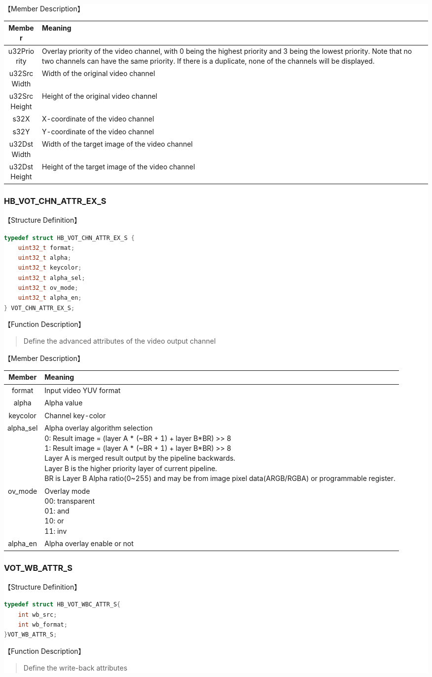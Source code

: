 【Member Description】

|     Member    | Meaning                                                     |
| :----------: | :----------------------------------------------------------- |
|  u32Priority  | Overlay priority of the video channel, with 0 being the highest priority and 3 being the lowest priority. Note that no two channels can have the same priority. If there is a duplicate, none of the channels will be displayed. |
|  u32SrcWidth  | Width of the original video channel                           |
| u32SrcHeight  | Height of the original video channel                          |
|     s32X     | X-coordinate of the video channel                             |
|     s32Y     | Y-coordinate of the video channel                             |
| u32DstWidth  | Width of the target image of the video channel                 |
| u32DstHeight | Height of the target image of the video channel                |

### HB_VOT_CHN_ATTR_EX_S
【Structure Definition】
```C
typedef struct HB_VOT_CHN_ATTR_EX_S {
    uint32_t format;
    uint32_t alpha;
    uint32_t keycolor;
    uint32_t alpha_sel;
    uint32_t ov_mode;
    uint32_t alpha_en;
} VOT_CHN_ATTR_EX_S;
```

【Function Description】
> Define the advanced attributes of the video output channel

【Member Description】

|   Member   | Meaning|
| :-------: | :--------- |
|   format   | Input video YUV format         |
|   alpha    | Alpha value                    |
| keycolor   | Channel key-color              |
| alpha_sel  | Alpha overlay algorithm selection<br/>0: Result image = (layer A * (~BR + 1) + layer B*BR) >> 8<br/>1: Result image = (layer A * (~BR + 1) + layer B*BR) >> 8<br/>Layer A is merged result output by the pipeline backwards.<br/>Layer B is the higher priority layer of current pipeline.<br/>BR is Layer B Alpha ratio(0~255) and may be from image pixel data(ARGB/RGBA) or programmable register. |
|   ov_mode  | Overlay mode<br/>00: transparent<br/>01: and<br/>10: or<br/>11: inv |
|  alpha_en  | Alpha overlay enable or not  |

### VOT_WB_ATTR_S
【Structure Definition】
```C
typedef struct HB_VOT_WBC_ATTR_S{
    int wb_src;
    int wb_format;
}VOT_WB_ATTR_S;
```
【Function Description】
> Define the write-back attributes

